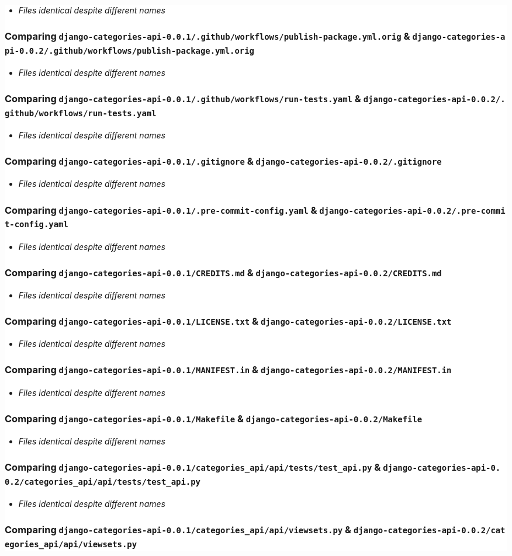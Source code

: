  * *Files identical despite different names*

### Comparing `django-categories-api-0.0.1/.github/workflows/publish-package.yml.orig` & `django-categories-api-0.0.2/.github/workflows/publish-package.yml.orig`

 * *Files identical despite different names*

### Comparing `django-categories-api-0.0.1/.github/workflows/run-tests.yaml` & `django-categories-api-0.0.2/.github/workflows/run-tests.yaml`

 * *Files identical despite different names*

### Comparing `django-categories-api-0.0.1/.gitignore` & `django-categories-api-0.0.2/.gitignore`

 * *Files identical despite different names*

### Comparing `django-categories-api-0.0.1/.pre-commit-config.yaml` & `django-categories-api-0.0.2/.pre-commit-config.yaml`

 * *Files identical despite different names*

### Comparing `django-categories-api-0.0.1/CREDITS.md` & `django-categories-api-0.0.2/CREDITS.md`

 * *Files identical despite different names*

### Comparing `django-categories-api-0.0.1/LICENSE.txt` & `django-categories-api-0.0.2/LICENSE.txt`

 * *Files identical despite different names*

### Comparing `django-categories-api-0.0.1/MANIFEST.in` & `django-categories-api-0.0.2/MANIFEST.in`

 * *Files identical despite different names*

### Comparing `django-categories-api-0.0.1/Makefile` & `django-categories-api-0.0.2/Makefile`

 * *Files identical despite different names*

### Comparing `django-categories-api-0.0.1/categories_api/api/tests/test_api.py` & `django-categories-api-0.0.2/categories_api/api/tests/test_api.py`

 * *Files identical despite different names*

### Comparing `django-categories-api-0.0.1/categories_api/api/viewsets.py` & `django-categories-api-0.0.2/categories_api/api/viewsets.py`
